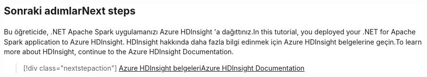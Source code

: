 ## <a name="next-steps"></a><span data-ttu-id="43900-164">Sonraki adımlar</span><span class="sxs-lookup"><span data-stu-id="43900-164">Next steps</span></span>

<span data-ttu-id="43900-165">Bu öğreticide, .NET Apache Spark uygulamanızı Azure HDInsight 'a dağıttınız.</span><span class="sxs-lookup"><span data-stu-id="43900-165">In this tutorial, you deployed your .NET for Apache Spark application to Azure HDInsight.</span></span> <span data-ttu-id="43900-166">HDInsight hakkında daha fazla bilgi edinmek için Azure HDInsight belgelerine geçin.</span><span class="sxs-lookup"><span data-stu-id="43900-166">To learn more about HDInsight, continue to the Azure HDInsight Documentation.</span></span>

> [!div class="nextstepaction"]
> [<span data-ttu-id="43900-167">Azure HDInsight belgeleri</span><span class="sxs-lookup"><span data-stu-id="43900-167">Azure HDInsight Documentation</span></span>](https://docs.microsoft.com/azure/hdinsight/)
